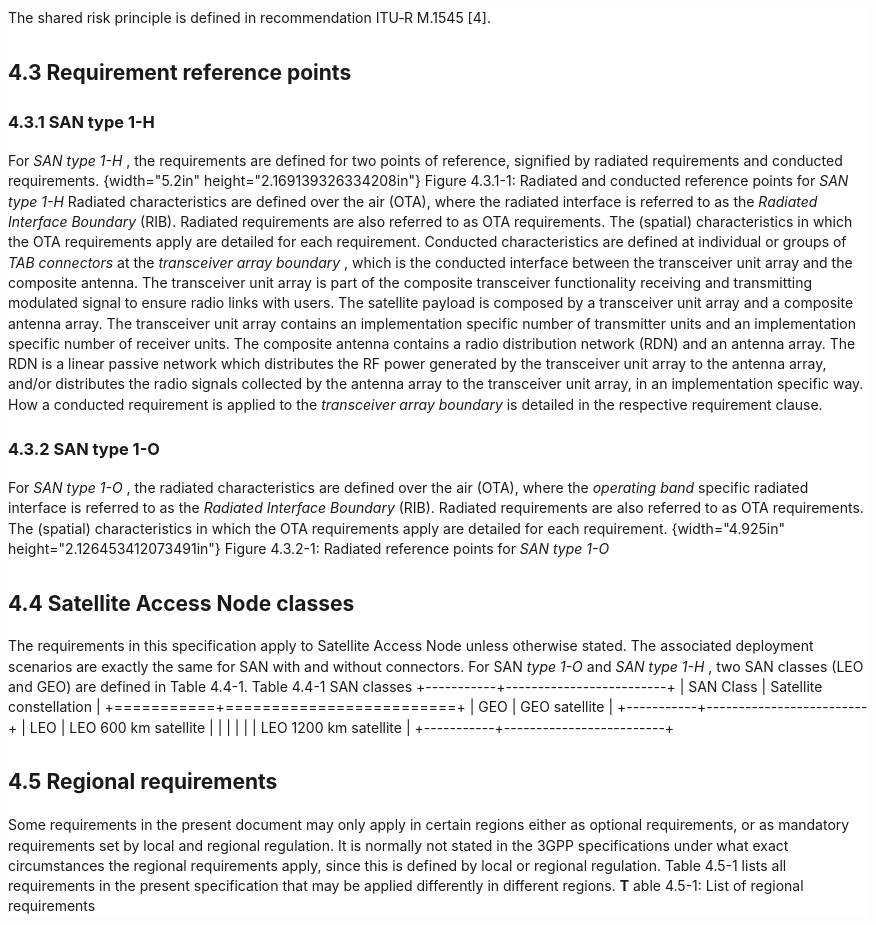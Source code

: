 The shared risk principle is defined in recommendation ITU‑R M.1545 [4].
## 4.3 Requirement reference points
### 4.3.1 SAN type 1-H
For _SAN type 1-H_ , the requirements are defined for two points of reference,
signified by radiated requirements and conducted requirements.
{width="5.2in" height="2.169139326334208in"}
Figure 4.3.1-1: Radiated and conducted reference points for _SAN type 1-H_
Radiated characteristics are defined over the air (OTA), where the radiated
interface is referred to as the _Radiated Interface Boundary_ (RIB). Radiated
requirements are also referred to as OTA requirements. The (spatial)
characteristics in which the OTA requirements apply are detailed for each
requirement.
Conducted characteristics are defined at individual or groups of _TAB
connectors_ at the _transceiver array boundary_ , which is the conducted
interface between the transceiver unit array and the composite antenna.
The transceiver unit array is part of the composite transceiver functionality
receiving and transmitting modulated signal to ensure radio links with users.
The satellite payload is composed by a transceiver unit array and a composite
antenna array. The transceiver unit array contains an implementation specific
number of transmitter units and an implementation specific number of receiver
units.
The composite antenna contains a radio distribution network (RDN) and an
antenna array. The RDN is a linear passive network which distributes the RF
power generated by the transceiver unit array to the antenna array, and/or
distributes the radio signals collected by the antenna array to the
transceiver unit array, in an implementation specific way.
How a conducted requirement is applied to the _transceiver array boundary_ is
detailed in the respective requirement clause.
### 4.3.2 SAN type 1-O
For _SAN type 1-O_ , the radiated characteristics are defined over the air
(OTA), where the _operating band_ specific radiated interface is referred to
as the _Radiated Interface Boundary_ (RIB). Radiated requirements are also
referred to as OTA requirements. The (spatial) characteristics in which the
OTA requirements apply are detailed for each requirement.
{width="4.925in" height="2.126453412073491in"}
Figure 4.3.2-1: Radiated reference points for _SAN type 1-O_
## 4.4 Satellite Access Node classes
The requirements in this specification apply to Satellite Access Node unless
otherwise stated. The associated deployment scenarios are exactly the same for
SAN with and without connectors.
For SAN _type 1-O_ and _SAN type 1-H_ , two SAN classes (LEO and GEO) are
defined in Table 4.4-1.
Table 4.4-1 SAN classes
+-----------+-------------------------+ | SAN Class | Satellite constellation | +===========+=========================+ | GEO | GEO satellite | +-----------+-------------------------+ | LEO | LEO 600 km satellite | | | | | | LEO 1200 km satellite | +-----------+-------------------------+
## 4.5 Regional requirements
Some requirements in the present document may only apply in certain regions
either as optional requirements, or as mandatory requirements set by local and
regional regulation. It is normally not stated in the 3GPP specifications
under what exact circumstances the regional requirements apply, since this is
defined by local or regional regulation.
Table 4.5-1 lists all requirements in the present specification that may be
applied differently in different regions.
**T** able 4.5-1: List of regional requirements